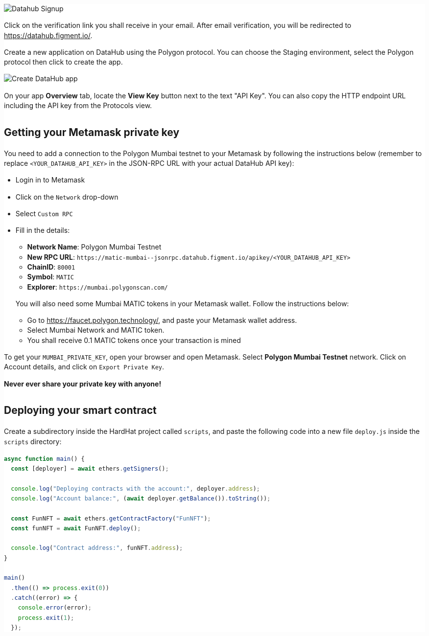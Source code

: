 ![Datahub Signup](https://github.com/figment-networks/learn-tutorials/raw/master/assets/datahub_signup.png)

Click on the verification link you shall receive in your email. After email verification, you will be redirected to <https://datahub.figment.io/>.

Create a new application on DataHub using the Polygon protocol. You can choose the Staging environment, select the Polygon protocol then click to create the app.

![Create DataHub app](https://raw.githubusercontent.com/pyr0gan/subgrit/main/public/create-dh-app.png)

On your app **Overview** tab, locate the **View Key** button next to the text "API Key". You can also copy the HTTP endpoint URL including the API key from the Protocols view.


## Getting your Metamask private key

You need to add a connection to the Polygon Mumbai testnet to your Metamask by following the instructions below (remember to replace `<YOUR_DATAHUB_API_KEY>` in the JSON-RPC URL with your actual DataHub API key):

- Login in to Metamask
- Click on the `Network` drop-down
- Select `Custom RPC`
- Fill in the details:
  - **Network Name**: Polygon Mumbai Testnet
  - **New RPC URL**: `https://matic-mumbai--jsonrpc.datahub.figment.io/apikey/<YOUR_DATAHUB_API_KEY>`
  - **ChainID**: `80001`
  - **Symbol**: `MATIC`
  - **Explorer**: `https://mumbai.polygonscan.com/`

  You will also need some Mumbai MATIC tokens in your Metamask wallet. Follow the instructions below:

  - Go to <https://faucet.polygon.technology/>, and paste your Metamask wallet address.
  - Select Mumbai Network and MATIC token.
  - You shall receive 0.1 MATIC tokens once your transaction is mined

To get your `MUMBAI_PRIVATE_KEY`, open your browser and open Metamask. Select **Polygon Mumbai Testnet** network. Click on Account details, and click on `Export Private Key`.

**Never ever share your private key with anyone!**

## Deploying your smart contract

Create a subdirectory inside the HardHat project called `scripts`, and paste the following code into a new file `deploy.js` inside the `scripts` directory:

```javascript
async function main() {
  const [deployer] = await ethers.getSigners();

  console.log("Deploying contracts with the account:", deployer.address);
  console.log("Account balance:", (await deployer.getBalance()).toString());

  const FunNFT = await ethers.getContractFactory("FunNFT");
  const funNFT = await FunNFT.deploy();

  console.log("Contract address:", funNFT.address);
}

main()
  .then(() => process.exit(0))
  .catch((error) => {
    console.error(error);
    process.exit(1);
  });
```

